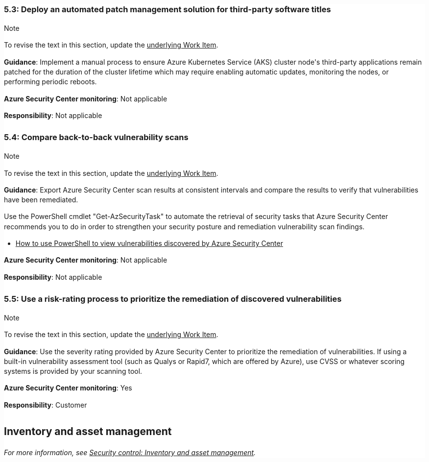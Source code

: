### 5.3: Deploy an automated patch management solution for third-party software titles

>[!NOTE]
> To revise the text in this section, update the [underlying Work Item](https://dev.azure.com/AzureSecurityControlsBenchmark/AzureSecurityControlsBenchmarkContent/_workitems/edit/32922.).

**Guidance**: Implement a manual process to ensure Azure Kubernetes Service (AKS) cluster node's third-party applications remain patched for the duration of the cluster lifetime which may require enabling automatic updates, monitoring the nodes, or performing periodic reboots.


**Azure Security Center monitoring**: Not applicable

**Responsibility**: Not applicable

### 5.4: Compare back-to-back vulnerability scans

>[!NOTE]
> To revise the text in this section, update the [underlying Work Item](https://dev.azure.com/AzureSecurityControlsBenchmark/AzureSecurityControlsBenchmarkContent/_workitems/edit/32923.).

**Guidance**: Export Azure Security Center scan results at consistent intervals and compare the results to verify that vulnerabilities have been remediated. 

Use the PowerShell cmdlet "Get-AzSecurityTask" to automate the retrieval of security tasks that Azure Security Center recommends you to do in order to strengthen your security posture and remediation vulnerability scan findings.

- [How to use PowerShell to view vulnerabilities discovered by Azure Security Center](https://docs.microsoft.com/powershell/module/az.security/get-azsecuritytask?view=azps-3.3.0)



**Azure Security Center monitoring**: Not applicable

**Responsibility**: Not applicable

### 5.5: Use a risk-rating process to prioritize the remediation of discovered vulnerabilities

>[!NOTE]
> To revise the text in this section, update the [underlying Work Item](https://dev.azure.com/AzureSecurityControlsBenchmark/AzureSecurityControlsBenchmarkContent/_workitems/edit/32924.).

**Guidance**: Use the severity rating provided by Azure Security Center to prioritize the remediation of vulnerabilities. If using a built-in vulnerability assessment tool (such as Qualys or Rapid7, which are offered by Azure), use CVSS or whatever scoring systems is provided by your scanning tool.

**Azure Security Center monitoring**: Yes

**Responsibility**: Customer

## Inventory and asset management

*For more information, see [Security control: Inventory and asset management](/azure/security/benchmarks/security-control-inventory-asset-management).*
